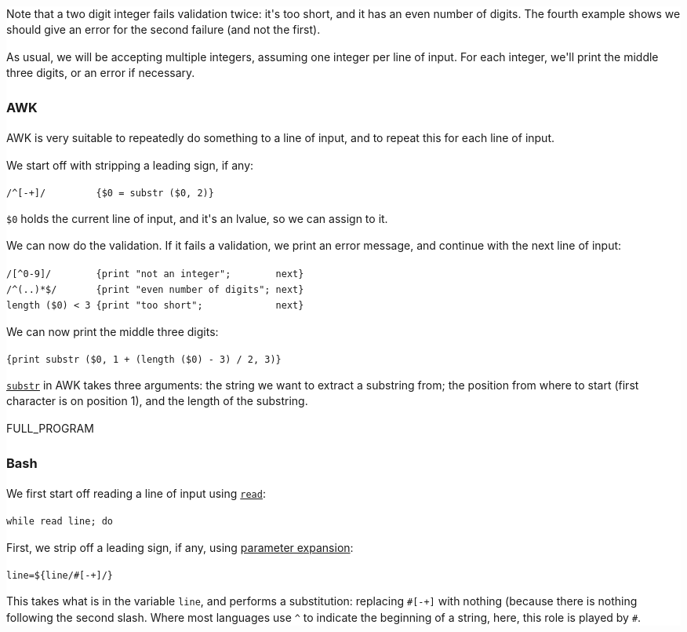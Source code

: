 Note that a two digit integer fails validation twice: it's too short,
and it has an even number of digits. The fourth example shows we should
give an error for the second failure (and not the first).

As usual, we will be accepting multiple integers, assuming one
integer per line of input. For each integer, we'll print the
middle three digits, or an error if necessary.

### AWK

AWK is very suitable to repeatedly do something to a line of input,
and to repeat this for each line of input.

We start off with stripping a leading sign, if any:

~~~~
/^[-+]/         {$0 = substr ($0, 2)}
~~~~

`$0` holds the current line of input, and it's an lvalue, so we can
assign to it.

We can now do the validation. If it fails a validation, we print an
error message, and continue with the next line of input:

~~~~
/[^0-9]/        {print "not an integer";        next}
/^(..)*$/       {print "even number of digits"; next}
length ($0) < 3 {print "too short";             next}
~~~~

We can now print the middle three digits:

~~~~
{print substr ($0, 1 + (length ($0) - 3) / 2, 3)}
~~~~

[`substr`](#) in AWK takes three arguments: the string we want to
extract a substring from; the position from where to start (first
character is on position 1), and the length of the substring.

FULL_PROGRAM

### Bash

We first start off reading a line of input using [`read`](#):

~~~~
while read line; do
~~~~

First, we strip off a leading sign, if any, using
[parameter expansion](#Shell-Parameter-Expansion):

~~~~
line=${line/#[-+]/}
~~~~

This takes what is in the variable `line`, and performs a substitution:
replacing `#[-+]` with nothing (because there is nothing following
the second slash. Where most languages use `^` to indicate the
beginning of a string, here, this role is played by `#`.


[task1]: https://theweeklychallenge.org/blog/perl-weekly-challenge-135/#TASK1